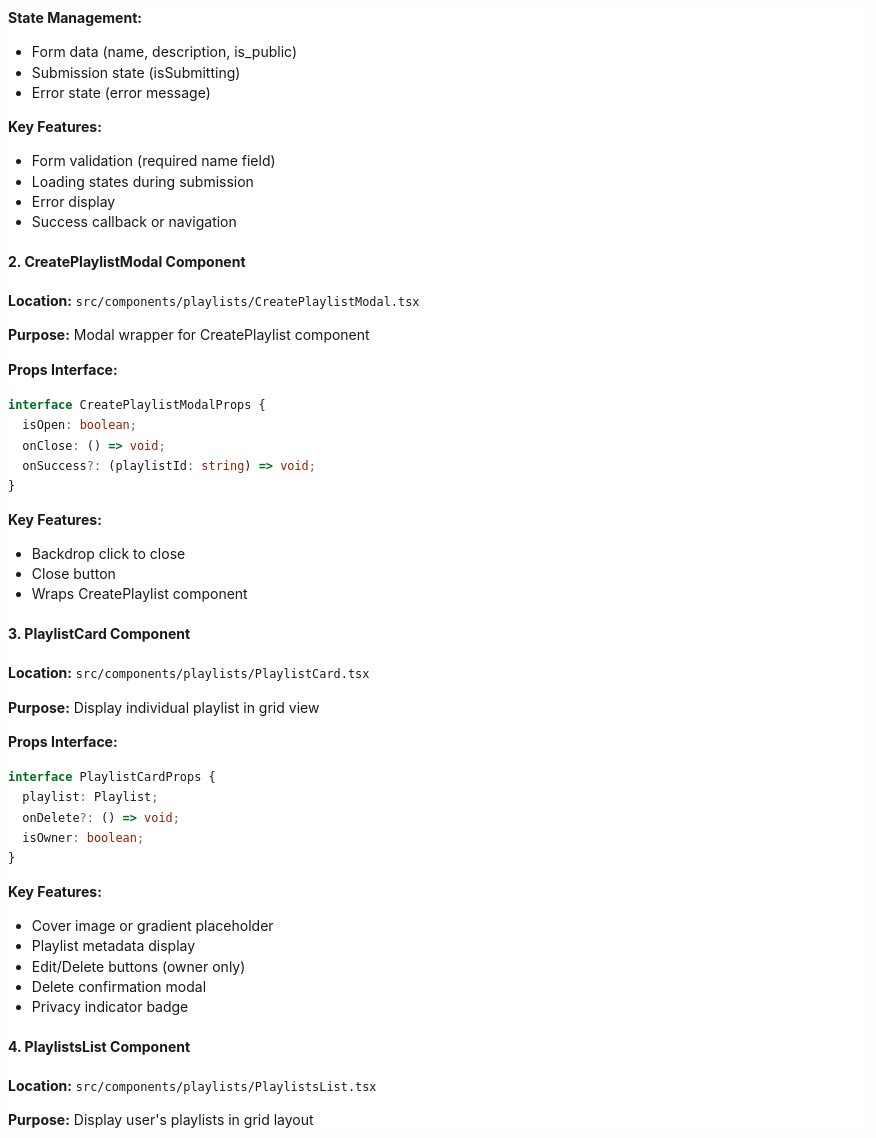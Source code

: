 **State Management:**
- Form data (name, description, is_public)
- Submission state (isSubmitting)
- Error state (error message)

**Key Features:**
- Form validation (required name field)
- Loading states during submission
- Error display
- Success callback or navigation

#### 2. CreatePlaylistModal Component
**Location:** `src/components/playlists/CreatePlaylistModal.tsx`

**Purpose:** Modal wrapper for CreatePlaylist component

**Props Interface:**
```typescript
interface CreatePlaylistModalProps {
  isOpen: boolean;
  onClose: () => void;
  onSuccess?: (playlistId: string) => void;
}
```

**Key Features:**
- Backdrop click to close
- Close button
- Wraps CreatePlaylist component

#### 3. PlaylistCard Component
**Location:** `src/components/playlists/PlaylistCard.tsx`

**Purpose:** Display individual playlist in grid view

**Props Interface:**
```typescript
interface PlaylistCardProps {
  playlist: Playlist;
  onDelete?: () => void;
  isOwner: boolean;
}
```

**Key Features:**
- Cover image or gradient placeholder
- Playlist metadata display
- Edit/Delete buttons (owner only)
- Delete confirmation modal
- Privacy indicator badge

#### 4. PlaylistsList Component
**Location:** `src/components/playlists/PlaylistsList.tsx`

**Purpose:** Display user's playlists in grid layout
